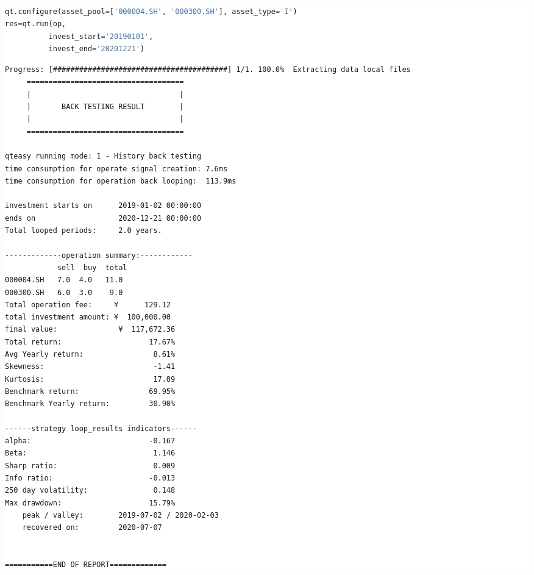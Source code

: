 


```python
qt.configure(asset_pool=['000004.SH', '000300.SH'], asset_type='I')
res=qt.run(op,
          invest_start='20190101',
          invest_end='20201221')
```

    Progress: [########################################] 1/1. 100.0%  Extracting data local files
         ====================================
         |                                  |
         |       BACK TESTING RESULT        |
         |                                  |
         ====================================
    
    qteasy running mode: 1 - History back testing
    time consumption for operate signal creation: 7.6ms
    time consumption for operation back looping:  113.9ms
    
    investment starts on      2019-01-02 00:00:00
    ends on                   2020-12-21 00:00:00
    Total looped periods:     2.0 years.
    
    -------------operation summary:------------ 
                sell  buy  total
    000004.SH   7.0  4.0   11.0
    000300.SH   6.0  3.0    9.0
    Total operation fee:     ¥      129.12
    total investment amount: ¥  100,000.00
    final value:              ¥  117,672.36
    Total return:                    17.67% 
    Avg Yearly return:                8.61%
    Skewness:                         -1.41
    Kurtosis:                         17.09
    Benchmark return:                69.95% 
    Benchmark Yearly return:         30.90%
    
    ------strategy loop_results indicators------ 
    alpha:                           -0.167
    Beta:                             1.146
    Sharp ratio:                      0.009
    Info ratio:                      -0.013
    250 day volatility:               0.148
    Max drawdown:                    15.79% 
        peak / valley:        2019-07-02 / 2020-02-03
        recovered on:         2020-07-07
    
    
    ===========END OF REPORT=============
    



    